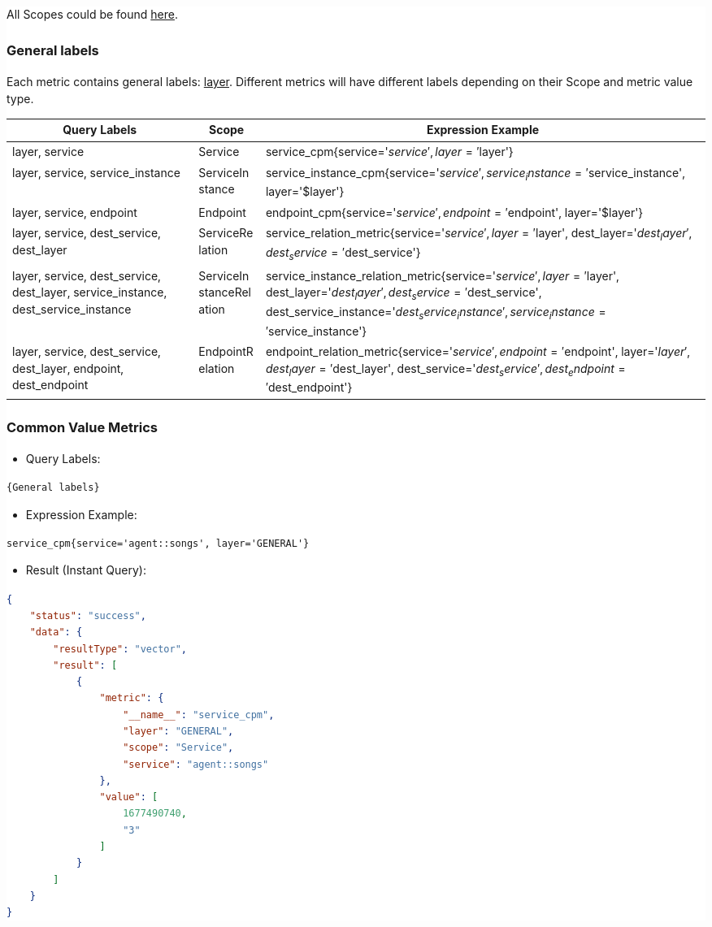 All Scopes could be found [here](../../../oap-server/server-core/src/main/java/org/apache/skywalking/oap/server/core/query/enumeration/Scope.java).

### General labels
Each metric contains general labels: [layer](../../../oap-server/server-core/src/main/java/org/apache/skywalking/oap/server/core/analysis/Layer.java).
Different metrics will have different labels depending on their Scope and metric value type.

| Query Labels                                                                      | Scope                   | Expression Example                                                                                                                                                                                                 |
|-----------------------------------------------------------------------------------|-------------------------|--------------------------------------------------------------------------------------------------------------------------------------------------------------------------------------------------------------------|
| layer, service                                                                    | Service                 | service_cpm{service='$service', layer='$layer'}                                                                                                                                                                    |
| layer, service, service_instance                                                  | ServiceInstance         | service_instance_cpm{service='$service', service_instance='$service_instance', layer='$layer'}                                                                                                                     |
| layer, service, endpoint                                                          | Endpoint                | endpoint_cpm{service='$service', endpoint='$endpoint', layer='$layer'}                                                                                                                                             |
| layer, service, dest_service, dest_layer                                          | ServiceRelation         | service_relation_metric{service='$service', layer='$layer', dest_layer='$dest_layer', dest_service='$dest_service'}                                                                                                |
| layer, service, dest_service, dest_layer, service_instance, dest_service_instance | ServiceInstanceRelation | service_instance_relation_metric{service='$service', layer='$layer', dest_layer='$dest_layer', dest_service='$dest_service', dest_service_instance='$dest_service_instance', service_instance='$service_instance'} |
| layer, service, dest_service, dest_layer, endpoint, dest_endpoint                 | EndpointRelation        | endpoint_relation_metric{service='$service', endpoint='$endpoint', layer='$layer', dest_layer='$dest_layer', dest_service='$dest_service', dest_endpoint='$dest_endpoint'}                                         |



### Common Value Metrics
- Query Labels: 
```text
{General labels}
```

- Expression Example: 
```text
service_cpm{service='agent::songs', layer='GENERAL'}
```

- Result (Instant Query):
```json
{
    "status": "success",
    "data": {
        "resultType": "vector",
        "result": [
            {
                "metric": {
                    "__name__": "service_cpm",
                    "layer": "GENERAL",
                    "scope": "Service",
                    "service": "agent::songs"
                },
                "value": [
                    1677490740,
                    "3"
                ]
            }
        ]
    }
}
```
